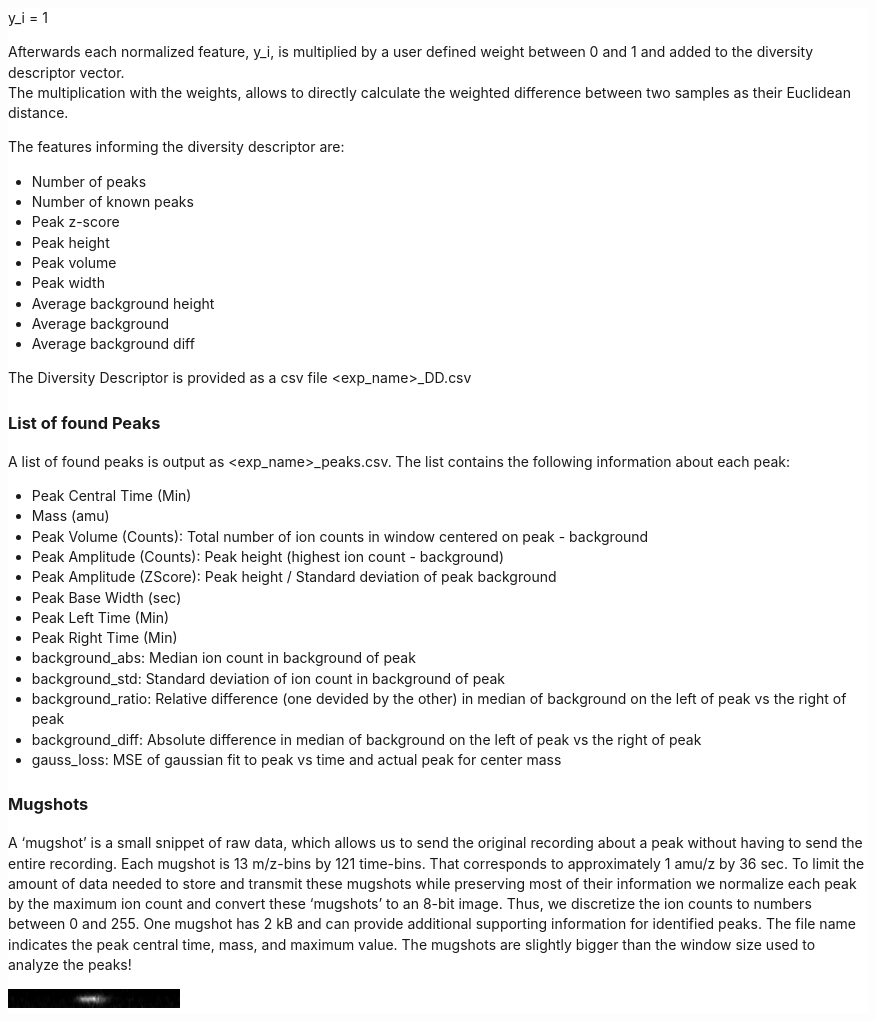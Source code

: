 y_i = 1

Afterwards each normalized feature, y_i, is multiplied by a user defined weight between 0 and 1 and added to the diversity descriptor vector.  
The multiplication with the weights, allows to directly calculate the weighted difference between two samples as their Euclidean distance.

The features informing the diversity descriptor are:

- Number of peaks
- Number of known peaks
- Peak z-score
- Peak height
- Peak volume
- Peak width
- Average background height
- Average background 
- Average background diff

The Diversity Descriptor is provided as a csv file <exp_name>_DD.csv

### List of found Peaks
A list of found peaks is output as <exp_name>_peaks.csv. The list contains the following information about each peak:

- Peak Central Time (Min)
- Mass (amu)
- Peak Volume (Counts): Total number of ion counts in window centered on peak - background
- Peak Amplitude (Counts): Peak height (highest ion count - background)
- Peak Amplitude (ZScore): Peak height / Standard deviation of peak background
- Peak Base Width (sec)
- Peak Left Time (Min)
- Peak Right Time (Min)
- background_abs: Median ion count in background of peak
- background_std: Standard deviation of ion count in background of peak
- background_ratio: Relative difference (one devided by the other) in median of background on the left of peak vs the right of peak
- background_diff: Absolute difference in median of background on the left of peak vs the right of peak
- gauss_loss: MSE of gaussian fit to peak vs time and actual peak for center mass

### Mugshots
A ‘mugshot’ is a small snippet of raw data, which allows us to send the original recording about a peak without having to send the entire recording. Each mugshot is 13 m/z-bins by 121 time-bins. That corresponds to approximately 1 amu/z by 36 sec.
To limit the amount of data needed to store and transmit these mugshots while preserving most of their information we normalize each peak by the maximum ion count and convert these ‘mugshots’ to an 8-bit image. Thus, we discretize the ion counts to numbers between 0 and 255. One mugshot has 2 kB and can provide additional supporting information for identified peaks.
The file name indicates the peak central time, mass, and maximum value. 
The mugshots are slightly bigger than the window size used to analyze the peaks!

<img src="lib/readme_figs/Time_Mass_Max_13.09_75.83_437.tif" width="20%">
